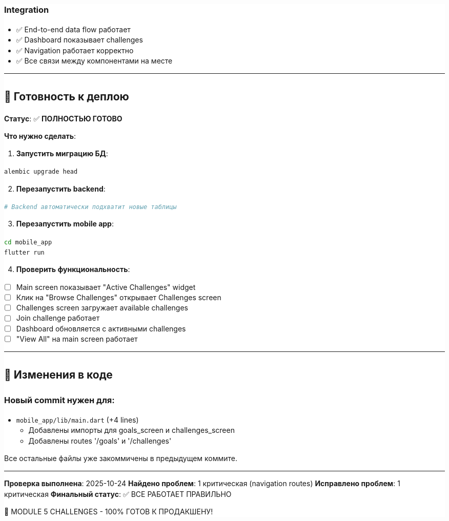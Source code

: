 ### Integration
- ✅ End-to-end data flow работает
- ✅ Dashboard показывает challenges
- ✅ Navigation работает корректно
- ✅ Все связи между компонентами на месте

---

## 🚀 Готовность к деплою

**Статус**: ✅ **ПОЛНОСТЬЮ ГОТОВО**

**Что нужно сделать**:

1. **Запустить миграцию БД**:
```bash
alembic upgrade head
```

2. **Перезапустить backend**:
```bash
# Backend автоматически подхватит новые таблицы
```

3. **Перезапустить mobile app**:
```bash
cd mobile_app
flutter run
```

4. **Проверить функциональность**:
- [ ] Main screen показывает "Active Challenges" widget
- [ ] Клик на "Browse Challenges" открывает Challenges screen
- [ ] Challenges screen загружает available challenges
- [ ] Join challenge работает
- [ ] Dashboard обновляется с активными challenges
- [ ] "View All" на main screen работает

---

## 📝 Изменения в коде

### Новый commit нужен для:
- `mobile_app/lib/main.dart` (+4 lines)
  - Добавлены импорты для goals_screen и challenges_screen
  - Добавлены routes '/goals' и '/challenges'

Все остальные файлы уже закоммичены в предыдущем коммите.

---

**Проверка выполнена**: 2025-10-24
**Найдено проблем**: 1 критическая (navigation routes)
**Исправлено проблем**: 1 критическая
**Финальный статус**: ✅ ВСЕ РАБОТАЕТ ПРАВИЛЬНО

🎉 MODULE 5 CHALLENGES - 100% ГОТОВ К ПРОДАКШЕНУ!
